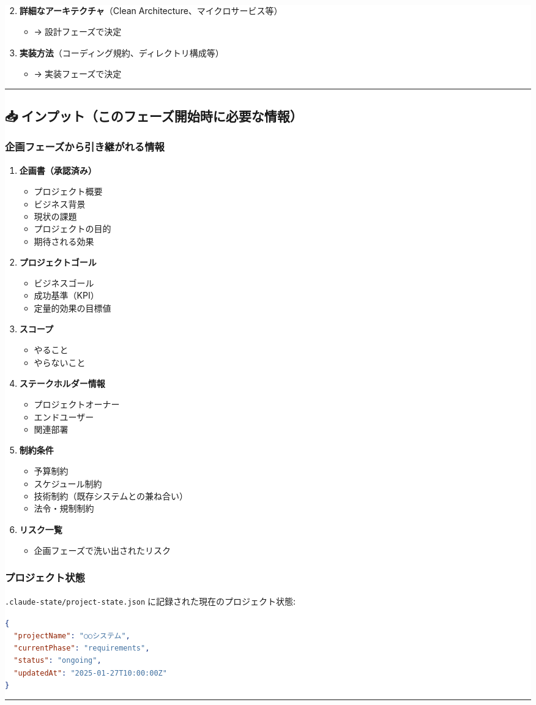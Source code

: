 2. **詳細なアーキテクチャ**（Clean Architecture、マイクロサービス等）
   - → 設計フェーズで決定

3. **実装方法**（コーディング規約、ディレクトリ構成等）
   - → 実装フェーズで決定

---

## 📥 インプット（このフェーズ開始時に必要な情報）

### 企画フェーズから引き継がれる情報

1. **企画書（承認済み）**
   - プロジェクト概要
   - ビジネス背景
   - 現状の課題
   - プロジェクトの目的
   - 期待される効果

2. **プロジェクトゴール**
   - ビジネスゴール
   - 成功基準（KPI）
   - 定量的効果の目標値

3. **スコープ**
   - やること
   - やらないこと

4. **ステークホルダー情報**
   - プロジェクトオーナー
   - エンドユーザー
   - 関連部署

5. **制約条件**
   - 予算制約
   - スケジュール制約
   - 技術制約（既存システムとの兼ね合い）
   - 法令・規制制約

6. **リスク一覧**
   - 企画フェーズで洗い出されたリスク

### プロジェクト状態

`.claude-state/project-state.json` に記録された現在のプロジェクト状態:

```json
{
  "projectName": "○○システム",
  "currentPhase": "requirements",
  "status": "ongoing",
  "updatedAt": "2025-01-27T10:00:00Z"
}
```

---